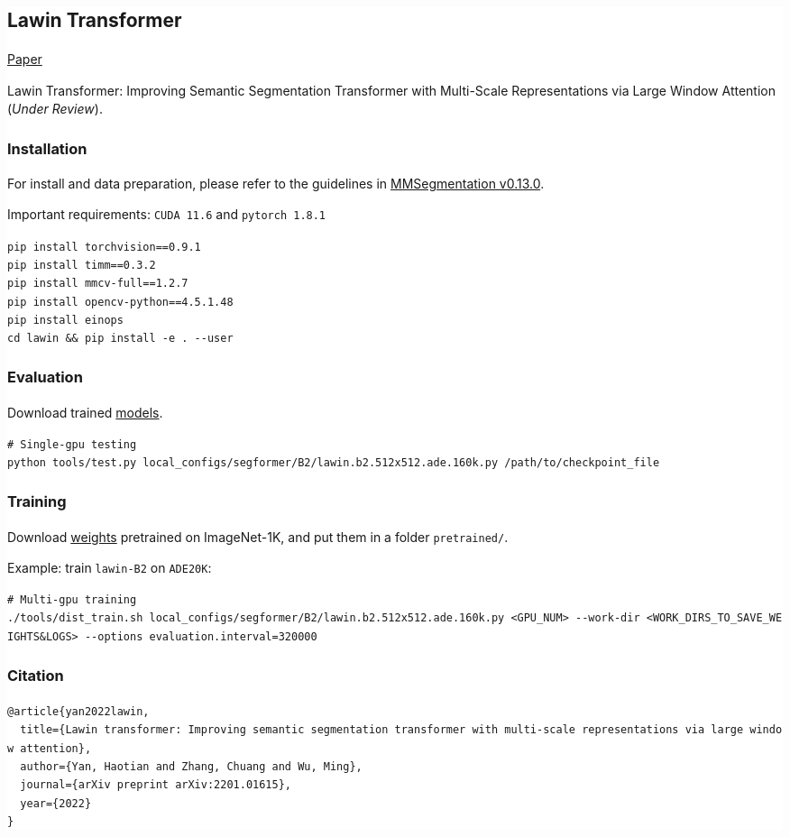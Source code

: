 ## Lawin Transformer

[Paper](https://arxiv.org/abs/2201.01615)

Lawin Transformer: Improving Semantic Segmentation Transformer with Multi-Scale Representations via Large Window Attention (*Under Review*).<br>


### Installation

For install and data preparation, please refer to the guidelines in [MMSegmentation v0.13.0](https://github.com/open-mmlab/mmsegmentation/tree/v0.13.0).

Important requirements: ```CUDA 11.6``` and  ```pytorch 1.8.1``` 

```
pip install torchvision==0.9.1
pip install timm==0.3.2
pip install mmcv-full==1.2.7
pip install opencv-python==4.5.1.48
pip install einops
cd lawin && pip install -e . --user
```

### Evaluation
Download trained [models](https://drive.google.com/drive/folders/187xf3Ase-NGjnMmi2gq0Q222FxYlB-wm?usp=sharing).
```
# Single-gpu testing
python tools/test.py local_configs/segformer/B2/lawin.b2.512x512.ade.160k.py /path/to/checkpoint_file
```

### Training

Download [weights](https://drive.google.com/drive/folders/1b7bwrInTW4VLEm27YawHOAMSMikga2Ia?usp=sharing) pretrained on ImageNet-1K, and put them in a folder ```pretrained/```.

Example: train ```lawin-B2``` on ```ADE20K```:

```
# Multi-gpu training
./tools/dist_train.sh local_configs/segformer/B2/lawin.b2.512x512.ade.160k.py <GPU_NUM> --work-dir <WORK_DIRS_TO_SAVE_WEIGHTS&LOGS> --options evaluation.interval=320000
```

### Citation
```
@article{yan2022lawin,
  title={Lawin transformer: Improving semantic segmentation transformer with multi-scale representations via large window attention},
  author={Yan, Haotian and Zhang, Chuang and Wu, Ming},
  journal={arXiv preprint arXiv:2201.01615},
  year={2022}
}
```

